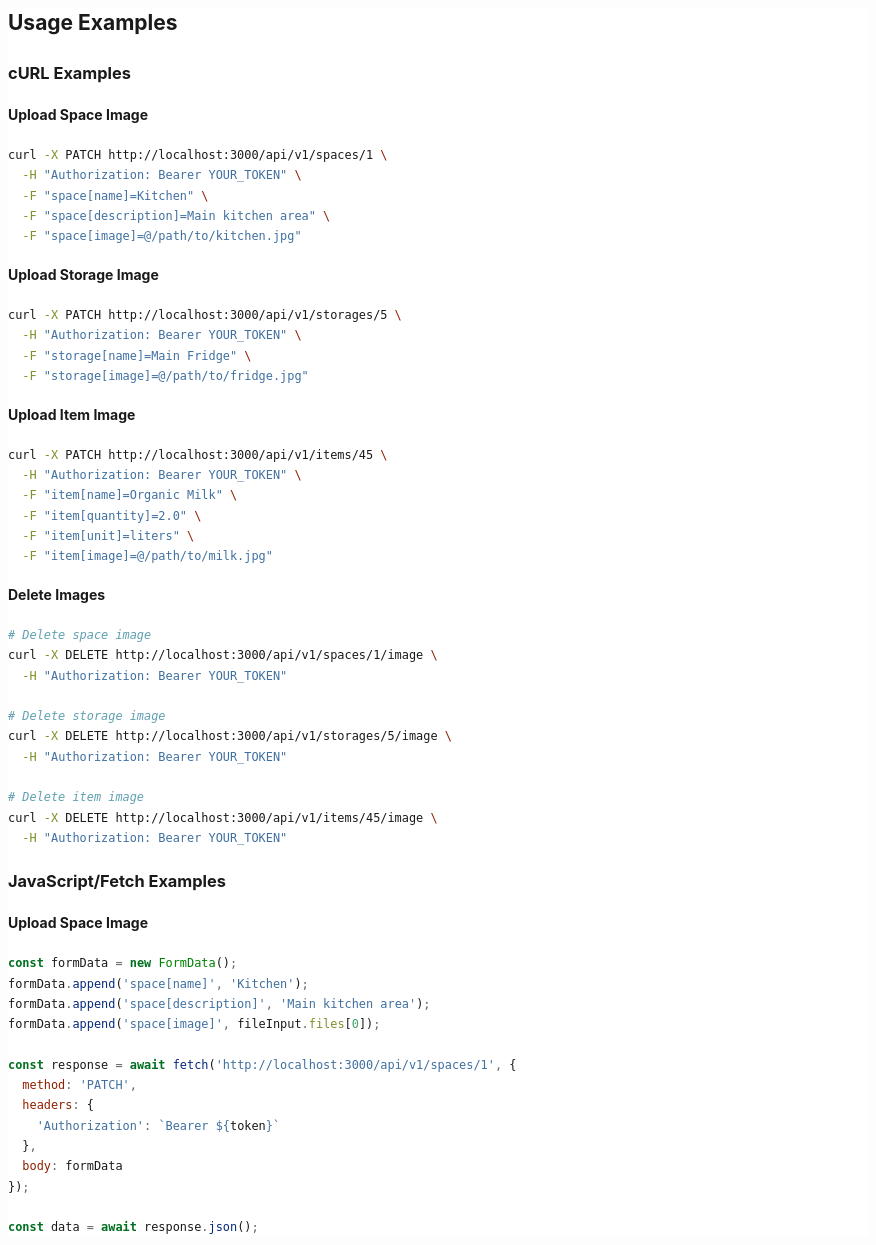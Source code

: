 ## Usage Examples

### cURL Examples

#### Upload Space Image
```bash
curl -X PATCH http://localhost:3000/api/v1/spaces/1 \
  -H "Authorization: Bearer YOUR_TOKEN" \
  -F "space[name]=Kitchen" \
  -F "space[description]=Main kitchen area" \
  -F "space[image]=@/path/to/kitchen.jpg"
```

#### Upload Storage Image
```bash
curl -X PATCH http://localhost:3000/api/v1/storages/5 \
  -H "Authorization: Bearer YOUR_TOKEN" \
  -F "storage[name]=Main Fridge" \
  -F "storage[image]=@/path/to/fridge.jpg"
```

#### Upload Item Image
```bash
curl -X PATCH http://localhost:3000/api/v1/items/45 \
  -H "Authorization: Bearer YOUR_TOKEN" \
  -F "item[name]=Organic Milk" \
  -F "item[quantity]=2.0" \
  -F "item[unit]=liters" \
  -F "item[image]=@/path/to/milk.jpg"
```

#### Delete Images
```bash
# Delete space image
curl -X DELETE http://localhost:3000/api/v1/spaces/1/image \
  -H "Authorization: Bearer YOUR_TOKEN"

# Delete storage image
curl -X DELETE http://localhost:3000/api/v1/storages/5/image \
  -H "Authorization: Bearer YOUR_TOKEN"

# Delete item image
curl -X DELETE http://localhost:3000/api/v1/items/45/image \
  -H "Authorization: Bearer YOUR_TOKEN"
```

### JavaScript/Fetch Examples

#### Upload Space Image
```javascript
const formData = new FormData();
formData.append('space[name]', 'Kitchen');
formData.append('space[description]', 'Main kitchen area');
formData.append('space[image]', fileInput.files[0]);

const response = await fetch('http://localhost:3000/api/v1/spaces/1', {
  method: 'PATCH',
  headers: {
    'Authorization': `Bearer ${token}`
  },
  body: formData
});

const data = await response.json();
```
